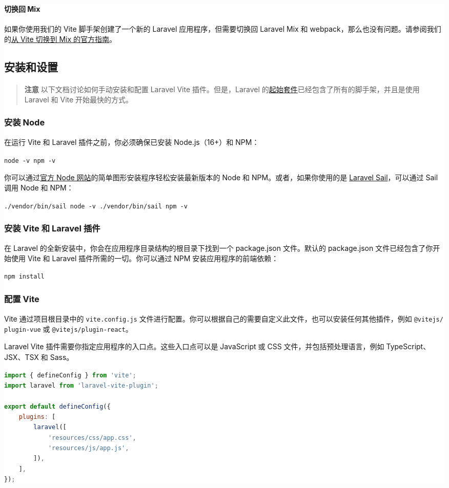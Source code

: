 #### 切换回 Mix

如果你使用我们的 Vite 脚手架创建了一个新的 Laravel 应用程序，但需要切换回 Laravel Mix 和 webpack，那么也没有问题。请参阅我们的[从 Vite 切换到 Mix 的官方指南](https://github.com/laravel/vite-plugin/blob/main/UPGRADE.md#migrating-from-vite-to-laravel-mix)。

## 安装和设置

> **注意**
> 以下文档讨论如何手动安装和配置 Laravel Vite 插件。但是，Laravel 的[起始套件](/docs/laravel/10.x/starter-kits)已经包含了所有的脚手架，并且是使用 Laravel 和 Vite 开始最快的方式。

### 安装 Node

在运行 Vite 和 Laravel 插件之前，你必须确保已安装 Node.js（16+）和 NPM：


`node -v
npm -v` 

你可以通过[官方 Node 网站](https://nodejs.org/en/download/)的简单图形安装程序轻松安装最新版本的 Node 和 NPM。或者，如果你使用的是 [Laravel Sail](/docs/laravel/10.x/sail)，可以通过 Sail 调用 Node 和 NPM：


`./vendor/bin/sail node -v
./vendor/bin/sail npm -v`

<a name="installing-vite-and-laravel-plugin"></a>
### 安装 Vite 和 Laravel 插件

在 Laravel 的全新安装中，你会在应用程序目录结构的根目录下找到一个 package.json 文件。默认的 package.json 文件已经包含了你开始使用 Vite 和 Laravel 插件所需的一切。你可以通过 NPM 安装应用程序的前端依赖：

```sh
npm install
```

<a name="configuring-vite"></a>
### 配置 Vite

Vite 通过项目根目录中的 `vite.config.js` 文件进行配置。你可以根据自己的需要自定义此文件，也可以安装任何其他插件，例如 `@vitejs/plugin-vue` 或 `@vitejs/plugin-react`。

Laravel Vite 插件需要你指定应用程序的入口点。这些入口点可以是 JavaScript 或 CSS 文件，并包括预处理语言，例如 TypeScript、JSX、TSX 和 Sass。

```js
import { defineConfig } from 'vite';
import laravel from 'laravel-vite-plugin';

export default defineConfig({
    plugins: [
        laravel([
            'resources/css/app.css',
            'resources/js/app.js',
        ]),
    ],
});
```

